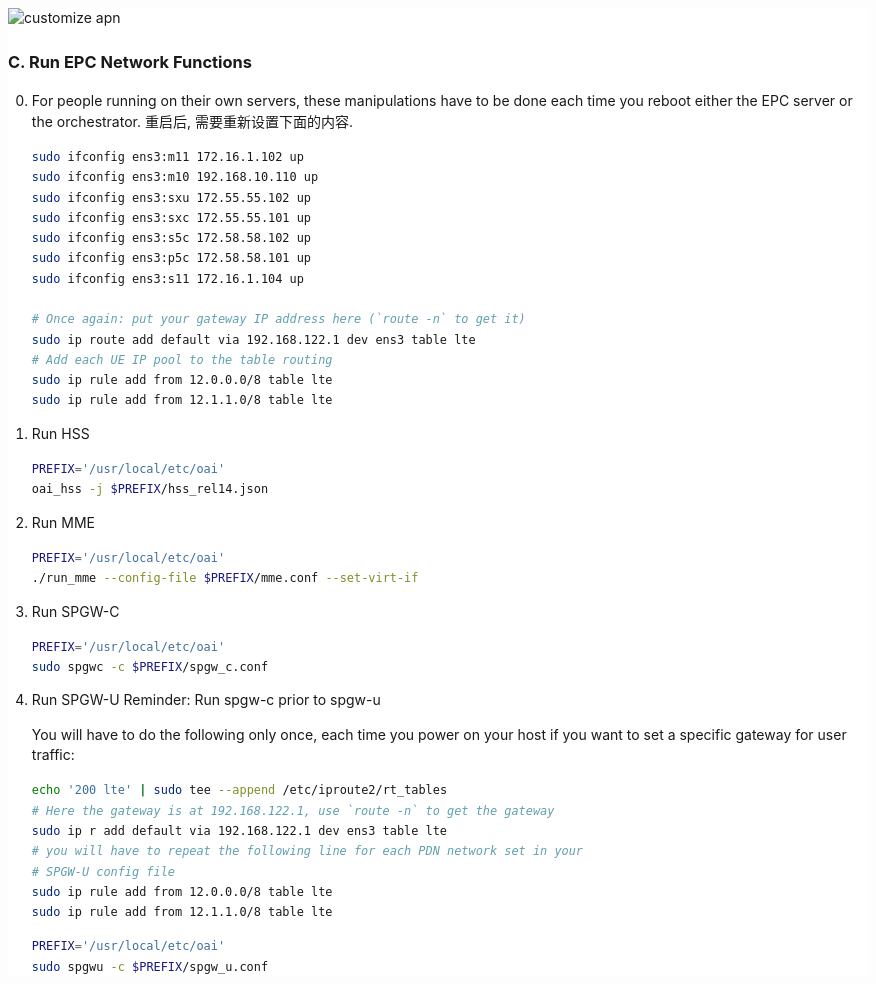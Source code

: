    ![customize apn]

### C. Run EPC Network Functions
0. For people running on their own servers, these manipulations have to be done
   each time you reboot either the EPC server or the orchestrator. 重启后, 
   需要重新设置下面的内容.
   ```bash
   sudo ifconfig ens3:m11 172.16.1.102 up
   sudo ifconfig ens3:m10 192.168.10.110 up
   sudo ifconfig ens3:sxu 172.55.55.102 up
   sudo ifconfig ens3:sxc 172.55.55.101 up
   sudo ifconfig ens3:s5c 172.58.58.102 up
   sudo ifconfig ens3:p5c 172.58.58.101 up
   sudo ifconfig ens3:s11 172.16.1.104 up
   
   # Once again: put your gateway IP address here (`route -n` to get it)
   sudo ip route add default via 192.168.122.1 dev ens3 table lte
   # Add each UE IP pool to the table routing
   sudo ip rule add from 12.0.0.0/8 table lte
   sudo ip rule add from 12.1.1.0/8 table lte
   ```

1. Run HSS
   ```bash
   PREFIX='/usr/local/etc/oai'
   oai_hss -j $PREFIX/hss_rel14.json
   ```
2. Run MME
   ```bash
   PREFIX='/usr/local/etc/oai'
   ./run_mme --config-file $PREFIX/mme.conf --set-virt-if
   ```
3. Run SPGW-C
   ```bash
   PREFIX='/usr/local/etc/oai'
   sudo spgwc -c $PREFIX/spgw_c.conf
   ```

4. Run SPGW-U
   Reminder: Run spgw-c prior to spgw-u

   You will have to do the following only once, each time you power on your host
   if you want to set a specific gateway for user traffic:
   ```bash
   echo '200 lte' | sudo tee --append /etc/iproute2/rt_tables
   # Here the gateway is at 192.168.122.1, use `route -n` to get the gateway
   sudo ip r add default via 192.168.122.1 dev ens3 table lte
   # you will have to repeat the following line for each PDN network set in your 
   # SPGW-U config file 
   sudo ip rule add from 12.0.0.0/8 table lte
   sudo ip rule add from 12.1.1.0/8 table lte
   ```

   ```bash
   PREFIX='/usr/local/etc/oai'
   sudo spgwu -c $PREFIX/spgw_u.conf
   ```


[uvt-kvm create failure]: https://raw.githubusercontent.com/rainvestige/PicGo/master/20200810162921.png
[log in error 1]: https://raw.githubusercontent.com/rainvestige/PicGo/master/20200810215439.png
[log in error 2]: https://raw.githubusercontent.com/rainvestige/PicGo/master/20200810215506.png
[success log in]: https://raw.githubusercontent.com/rainvestige/PicGo/master/20200810215523.png
[ssh transfer files]: https://raw.githubusercontent.com/rainvestige/PicGo/master/20200810220125.png
[ssh transfer result]: https://raw.githubusercontent.com/rainvestige/PicGo/master/20200810215731.png
[ssh transfer command]: https://raw.githubusercontent.com/rainvestige/PicGo/master/20200810220148.png
[gpg: no valid OpenPGP data found]: https://raw.githubusercontent.com/rainvestige/PicGo/master/20200810210011.png
[attempt to solve "no valid OpenPGP data found"]: https://raw.githubusercontent.com/rainvestige/PicGo/master/20200810211409.png
[solve the "no valid OpenPGP data found"]: https://raw.githubusercontent.com/rainvestige/PicGo/master/20200810211655.png
[签名无法验证, no public key 的解决办法]: https://blog.csdn.net/zhuiqiuzhuoyue583/article/details/90597499
[GPG error: No PUBKEY]: https://raw.githubusercontent.com/rainvestige/PicGo/master/20200810211843.png
[solve the NO PUBKEY error]: https://raw.githubusercontent.com/rainvestige/PicGo/master/20200810212635.png
[Install all EPC components in one host, one physical network adapter]: https://github.com/OPENAIRINTERFACE/openair-cn/wiki/OpenAirSoftwareSupport
[Install all SPGW components in one host, one physical network adapter]: https://github.com/OPENAIRINTERFACE/openair-cn-cups/wiki/OpenAirSoftwareSupport
[cassandra installation successful]: https://raw.githubusercontent.com/rainvestige/PicGo/master/20200811142417.png
[virsh vm management tools]: https://baijiahao.baidu.com/s?id=1612293596898577753&wfr=spider&for=pc
[set the jre version 8]: https://raw.githubusercontent.com/rainvestige/PicGo/master/20200811143236.png
[verify the cassandra is installed and running]: https://raw.githubusercontent.com/rainvestige/PicGo/master/20200811143445.png
[seed provider]: https://raw.githubusercontent.com/rainvestige/PicGo/master/20200811145254.png
[endpoint snitch]: https://raw.githubusercontent.com/rainvestige/PicGo/master/20200811144839.png
[check cassandra service status]: https://raw.githubusercontent.com/rainvestige/PicGo/master/20200811145903.png
[install HSS dependencies]: https://raw.githubusercontent.com/rainvestige/PicGo/master/20200811150955.png
[build HSS]: https://raw.githubusercontent.com/rainvestige/PicGo/master/20200811151213.png
[populate users table 1]: https://raw.githubusercontent.com/rainvestige/PicGo/master/20200811152809.png
[populate users table 2]: https://raw.githubusercontent.com/rainvestige/PicGo/master/20200811153054.png
[update OPC]: https://raw.githubusercontent.com/rainvestige/PicGo/master/20200811155657.png
[change build helper for easy install dependencies]: https://raw.githubusercontent.com/rainvestige/PicGo/master/20200811165813.png
[install MME success]: https://raw.githubusercontent.com/rainvestige/PicGo/master/20200811171028.png
[build mme success]: https://raw.githubusercontent.com/rainvestige/PicGo/master/20200811171513.png
[build spgwu error]: https://raw.githubusercontent.com/rainvestige/PicGo/master/20200811203134.png
[install libfmt-dev]: https://raw.githubusercontent.com/rainvestige/PicGo/master/20200811202959.png
[could not find <fmt/core.h>]: https://raw.githubusercontent.com/rainvestige/PicGo/master/20200811205156.png
[install fmt from source]: https://raw.githubusercontent.com/rainvestige/PicGo/master/20200811210005.png
[spgwu installed]: https://raw.githubusercontent.com/rainvestige/PicGo/master/20200811213056.png
[spgw-c dep installation success]: https://raw.githubusercontent.com/rainvestige/PicGo/master/20200811214101.png
[spgwc installed]: https://raw.githubusercontent.com/rainvestige/PicGo/master/20200811215213.png
[spgwu configuration]: https://raw.githubusercontent.com/rainvestige/PicGo/master/20200812105029.png
[SPGW-C_LIST]: https://raw.githubusercontent.com/rainvestige/PicGo/master/20200812154722.png
[customize apn]: https://raw.githubusercontent.com/rainvestige/PicGo/master/20200812155158.png
[udp_eNB_create_socket()]: https://raw.githubusercontent.com/rainvestige/PicGo/master/20200812173703.png